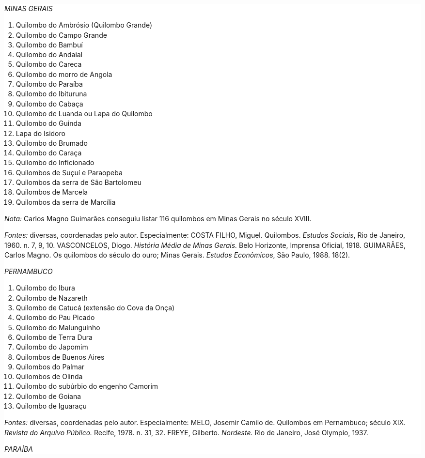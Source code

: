_MINAS GERAIS_

1. Quilombo do Ambrósio (Quilombo Grande)
1. Quilombo do Campo Grande
1. Quilombo do Bambuí
1. Quilombo do Andaial
1. Quilombo do Careca
1. Quilombo do morro de Angola
1. Quilombo do Paraíba
1. Quilombo do Ibituruna
1. Quilombo do Cabaça
1. Quilombo de Luanda ou Lapa do Quilombo
1. Quilombo do Guinda
1. Lapa do Isidoro
1. Quilombo do Brumado
1. Quilombo do Caraça
1. Quilombo do Inficionado
1. Quilombos de Suçuí e Paraopeba
1. Quilombos da serra de São Bartolomeu
1. Quilombos de Marcela
1. Quilombos da serra de Marcília

_Nota:_ Carlos Magno Guimarães conseguiu listar 116 quilombos em
Minas Gerais no século XVIII.

_Fontes:_ diversas, coordenadas pelo autor. Especialmente: COSTA
FILHO, Miguel. Quilombos. _Estudos Sociais_, Rio de Janeiro, 1960.
n. 7, 9, 10. VASCONCELOS, Diogo. _História Média de Minas Gerais._
Belo Horizonte, Imprensa Oficial, 1918. GUIMARÃES, Carlos Magno. Os
quilombos do século do ouro; Minas Gerais. _Estudos Econômicos_,
São Paulo, 1988. 18(2).

_PERNAMBUCO_

1. Quilombo do Ibura
1. Quilombo de Nazareth
1. Quilombo de Catucá (extensão do Cova da Onça)
1. Quilombo do Pau Picado
1. Quilombo do Malunguinho
1. Quilombo de Terra Dura
1. Quilombo do Japomim
1. Quilombos de Buenos Aires
1. Quilombos do Palmar
1. Quilombos de Olinda
1. Quilombo do subúrbio do engenho Camorim
1. Quilombo de Goiana
1. Quilombo de Iguaraçu

_Fontes:_ diversas, coordenadas pelo autor. Especialmente: MELO,
Josemir Camilo de. Quilombos em Pernambuco; século XIX. _Revista
do Arquivo Público._ Recife, 1978. n. 31, 32. FREYE, Gilberto.
_Nordeste._ Rio de Janeiro, José Olympio, 1937.

_PARAÍBA_
